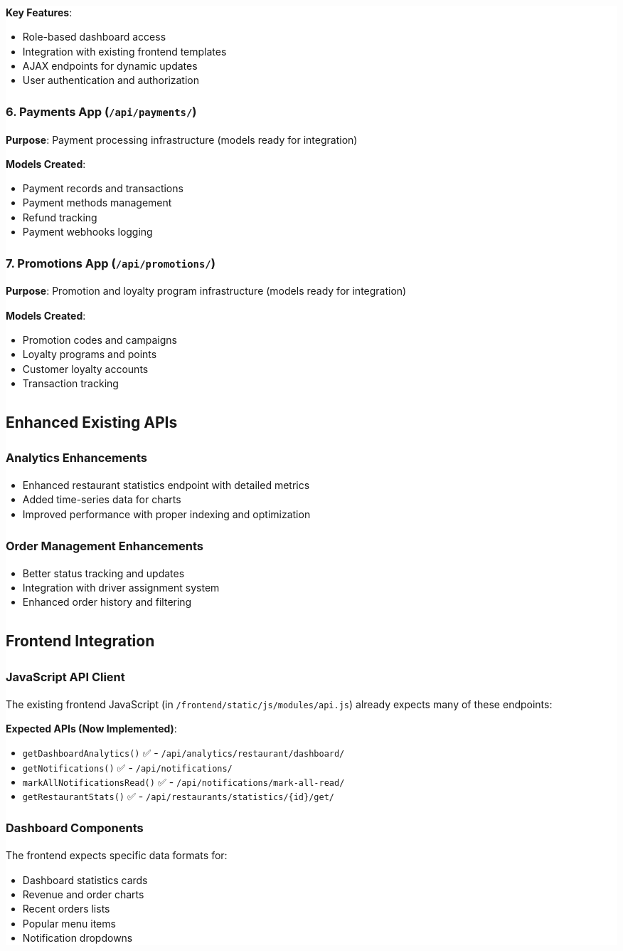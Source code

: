 **Key Features**:
- Role-based dashboard access
- Integration with existing frontend templates
- AJAX endpoints for dynamic updates
- User authentication and authorization

### 6. Payments App (`/api/payments/`)
**Purpose**: Payment processing infrastructure (models ready for integration)

**Models Created**:
- Payment records and transactions
- Payment methods management
- Refund tracking
- Payment webhooks logging

### 7. Promotions App (`/api/promotions/`)
**Purpose**: Promotion and loyalty program infrastructure (models ready for integration)

**Models Created**:
- Promotion codes and campaigns
- Loyalty programs and points
- Customer loyalty accounts
- Transaction tracking

## Enhanced Existing APIs

### Analytics Enhancements
- Enhanced restaurant statistics endpoint with detailed metrics
- Added time-series data for charts
- Improved performance with proper indexing and optimization

### Order Management Enhancements
- Better status tracking and updates
- Integration with driver assignment system
- Enhanced order history and filtering

## Frontend Integration

### JavaScript API Client
The existing frontend JavaScript (in `/frontend/static/js/modules/api.js`) already expects many of these endpoints:

**Expected APIs (Now Implemented)**:
- `getDashboardAnalytics()` ✅ - `/api/analytics/restaurant/dashboard/`
- `getNotifications()` ✅ - `/api/notifications/`
- `markAllNotificationsRead()` ✅ - `/api/notifications/mark-all-read/`
- `getRestaurantStats()` ✅ - `/api/restaurants/statistics/{id}/get/`

### Dashboard Components
The frontend expects specific data formats for:
- Dashboard statistics cards
- Revenue and order charts
- Recent orders lists
- Popular menu items
- Notification dropdowns
